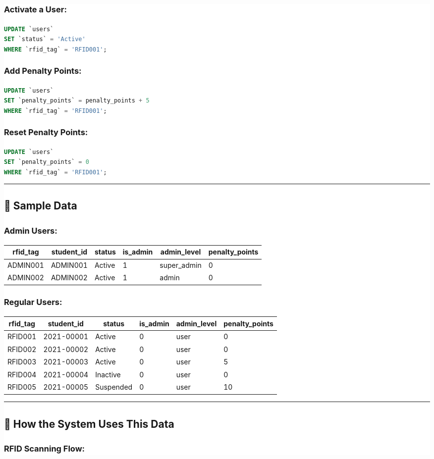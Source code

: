 ### **Activate a User:**
```sql
UPDATE `users` 
SET `status` = 'Active' 
WHERE `rfid_tag` = 'RFID001';
```

### **Add Penalty Points:**
```sql
UPDATE `users` 
SET `penalty_points` = penalty_points + 5 
WHERE `rfid_tag` = 'RFID001';
```

### **Reset Penalty Points:**
```sql
UPDATE `users` 
SET `penalty_points` = 0 
WHERE `rfid_tag` = 'RFID001';
```

---

## 📝 **Sample Data**

### **Admin Users:**
| rfid_tag | student_id | status | is_admin | admin_level | penalty_points |
|----------|------------|--------|----------|-------------|----------------|
| ADMIN001 | ADMIN001 | Active | 1 | super_admin | 0 |
| ADMIN002 | ADMIN002 | Active | 1 | admin | 0 |

### **Regular Users:**
| rfid_tag | student_id | status | is_admin | admin_level | penalty_points |
|----------|------------|--------|----------|-------------|----------------|
| RFID001 | 2021-00001 | Active | 0 | user | 0 |
| RFID002 | 2021-00002 | Active | 0 | user | 0 |
| RFID003 | 2021-00003 | Active | 0 | user | 5 |
| RFID004 | 2021-00004 | Inactive | 0 | user | 0 |
| RFID005 | 2021-00005 | Suspended | 0 | user | 10 |

---

## 🎯 **How the System Uses This Data**

### **RFID Scanning Flow:**
